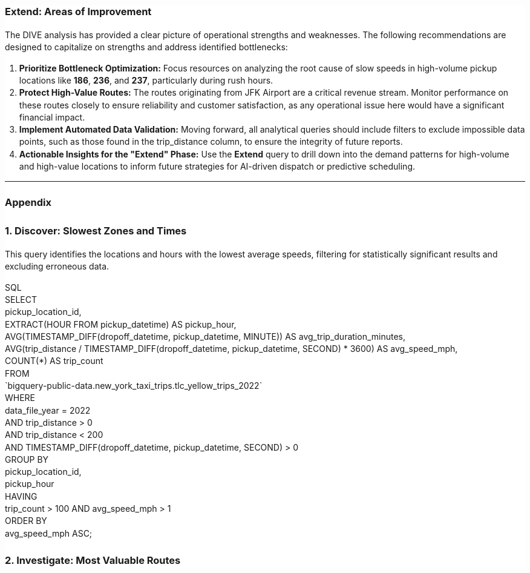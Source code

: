 ### **Extend: Areas of Improvement**

The DIVE analysis has provided a clear picture of operational strengths and weaknesses. The following recommendations are designed to capitalize on strengths and address identified bottlenecks:

1. **Prioritize Bottleneck Optimization:** Focus resources on analyzing the root cause of slow speeds in high-volume pickup locations like **186**, **236**, and **237**, particularly during rush hours.  
2. **Protect High-Value Routes:** The routes originating from JFK Airport are a critical revenue stream. Monitor performance on these routes closely to ensure reliability and customer satisfaction, as any operational issue here would have a significant financial impact.  
3. **Implement Automated Data Validation:** Moving forward, all analytical queries should include filters to exclude impossible data points, such as those found in the trip\_distance column, to ensure the integrity of future reports.  
4. **Actionable Insights for the "Extend" Phase:** Use the **Extend** query to drill down into the demand patterns for high-volume and high-value locations to inform future strategies for AI-driven dispatch or predictive scheduling.

---

### **Appendix**

### **1\. Discover: Slowest Zones and Times**

This query identifies the locations and hours with the lowest average speeds, filtering for statistically significant results and excluding erroneous data.

SQL  
SELECT  
  pickup\_location\_id,  
  EXTRACT(HOUR FROM pickup\_datetime) AS pickup\_hour,  
  AVG(TIMESTAMP\_DIFF(dropoff\_datetime, pickup\_datetime, MINUTE)) AS avg\_trip\_duration\_minutes,  
  AVG(trip\_distance / TIMESTAMP\_DIFF(dropoff\_datetime, pickup\_datetime, SECOND) \* 3600\) AS avg\_speed\_mph,  
  COUNT(\*) AS trip\_count  
FROM  
  \`bigquery-public-data.new\_york\_taxi\_trips.tlc\_yellow\_trips\_2022\`  
WHERE  
  data\_file\_year \= 2022  
  AND trip\_distance \> 0   
  AND trip\_distance \< 200  
  AND TIMESTAMP\_DIFF(dropoff\_datetime, pickup\_datetime, SECOND) \> 0  
GROUP BY  
  pickup\_location\_id,  
  pickup\_hour  
HAVING  
  trip\_count \> 100 AND avg\_speed\_mph \> 1  
ORDER BY  
  avg\_speed\_mph ASC;

### **2\. Investigate: Most Valuable Routes**
